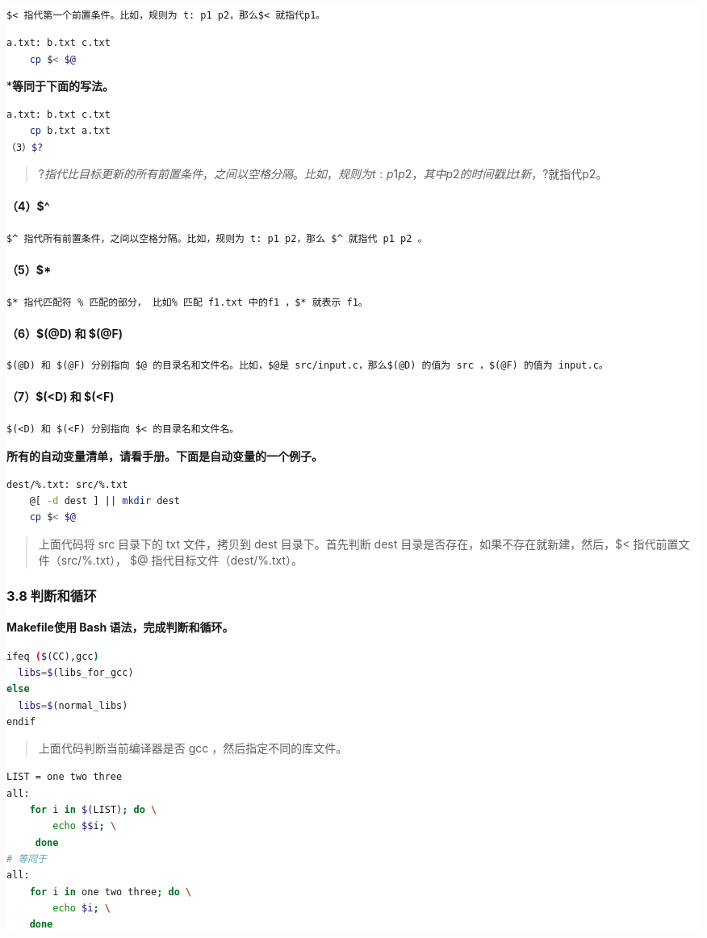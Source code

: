     $< 指代第一个前置条件。比如，规则为 t: p1 p2，那么$< 就指代p1。
```bash
a.txt: b.txt c.txt
    cp $< $@
```
***等同于下面的写法。**
```bash
a.txt: b.txt c.txt
    cp b.txt a.txt
（3）$?
```

>$? 指代比目标更新的所有前置条件，之间以空格分隔。比如，规则为 t: p1 p2，其中 p2 的时间戳比 t 新，$?就指代p2。

#### （4）$^

    $^ 指代所有前置条件，之间以空格分隔。比如，规则为 t: p1 p2，那么 $^ 就指代 p1 p2 。

#### （5）$*
    $* 指代匹配符 % 匹配的部分， 比如% 匹配 f1.txt 中的f1 ，$* 就表示 f1。

#### （6）$(@D) 和 $(@F)

    $(@D) 和 $(@F) 分别指向 $@ 的目录名和文件名。比如，$@是 src/input.c，那么$(@D) 的值为 src ，$(@F) 的值为 input.c。

#### （7）$(<D) 和 $(<F)

    $(<D) 和 $(<F) 分别指向 $< 的目录名和文件名。
**所有的自动变量清单，请看手册。下面是自动变量的一个例子。**
```bash
dest/%.txt: src/%.txt
    @[ -d dest ] || mkdir dest
    cp $< $@
```
>上面代码将 src 目录下的 txt 文件，拷贝到 dest 目录下。首先判断 dest 目录是否存在，如果不存在就新建，然后，$< 指代前置文件（src/%.txt）， $@ 指代目标文件（dest/%.txt）。

### **3.8 判断和循环**

**Makefile使用 Bash 语法，完成判断和循环。**
```bash
ifeq ($(CC),gcc)
  libs=$(libs_for_gcc)
else
  libs=$(normal_libs)
endif
```
>上面代码判断当前编译器是否 gcc ，然后指定不同的库文件。
```bash
LIST = one two three
all:
    for i in $(LIST); do \
        echo $$i; \
     done
# 等同于
all:
    for i in one two three; do \
        echo $i; \
    done
```

